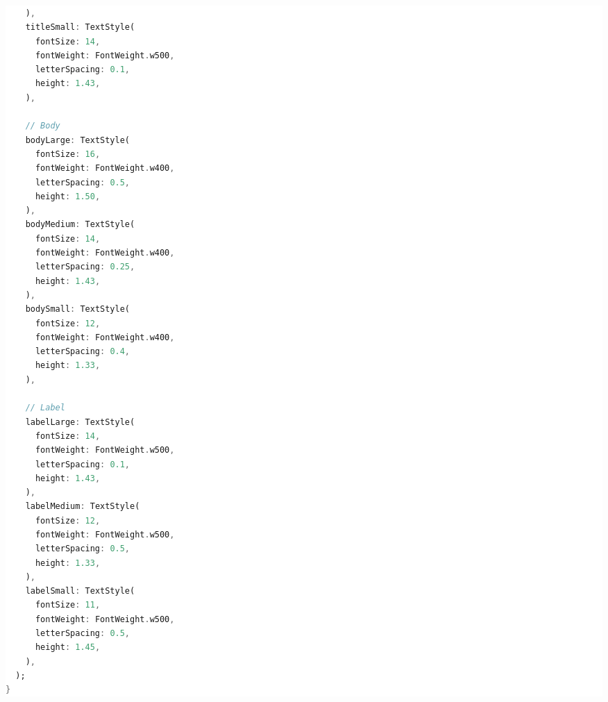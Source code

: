 ```dart
    ),
    titleSmall: TextStyle(
      fontSize: 14,
      fontWeight: FontWeight.w500,
      letterSpacing: 0.1,
      height: 1.43,
    ),

    // Body
    bodyLarge: TextStyle(
      fontSize: 16,
      fontWeight: FontWeight.w400,
      letterSpacing: 0.5,
      height: 1.50,
    ),
    bodyMedium: TextStyle(
      fontSize: 14,
      fontWeight: FontWeight.w400,
      letterSpacing: 0.25,
      height: 1.43,
    ),
    bodySmall: TextStyle(
      fontSize: 12,
      fontWeight: FontWeight.w400,
      letterSpacing: 0.4,
      height: 1.33,
    ),

    // Label
    labelLarge: TextStyle(
      fontSize: 14,
      fontWeight: FontWeight.w500,
      letterSpacing: 0.1,
      height: 1.43,
    ),
    labelMedium: TextStyle(
      fontSize: 12,
      fontWeight: FontWeight.w500,
      letterSpacing: 0.5,
      height: 1.33,
    ),
    labelSmall: TextStyle(
      fontSize: 11,
      fontWeight: FontWeight.w500,
      letterSpacing: 0.5,
      height: 1.45,
    ),
  );
}
```
